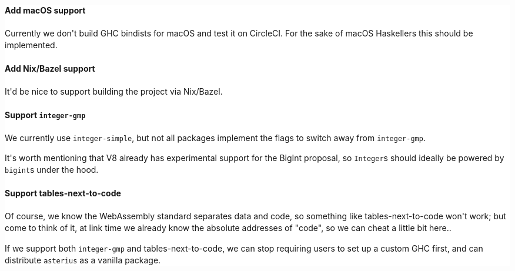 #### Add macOS support

Currently we don't build GHC bindists for macOS and test it on CircleCI. For the sake of macOS Haskellers this should be implemented.

#### Add Nix/Bazel support

It'd be nice to support building the project via Nix/Bazel.

#### Support `integer-gmp`

We currently use `integer-simple`, but not all packages implement the flags to switch away from `integer-gmp`.

It's worth mentioning that V8 already has experimental support for the BigInt proposal, so `Integer`s should ideally be powered by `bigint`s under the hood.

#### Support tables-next-to-code

Of course, we know the WebAssembly standard separates data and code, so something like tables-next-to-code won't work; but come to think of it, at link time we already know the absolute addresses of "code", so we can cheat a little bit here..

If we support both `integer-gmp` and tables-next-to-code, we can stop requiring users to set up a custom GHC first, and can distribute `asterius` as a vanilla package.
